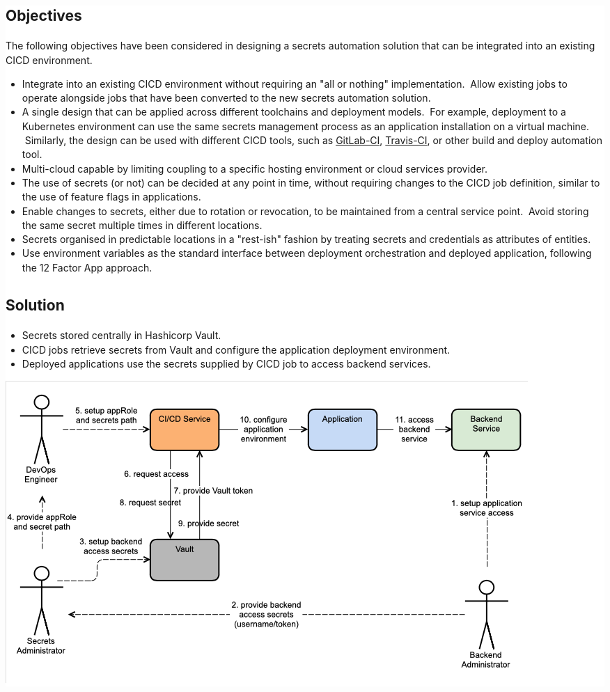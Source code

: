 ## Objectives

The following objectives have been considered in designing a secrets automation solution that can be integrated into an existing CICD environment.

- Integrate into an existing CICD environment without requiring an "all or nothing" implementation.  Allow existing jobs to operate alongside jobs that have been converted to the new secrets automation solution.
- A single design that can be applied across different toolchains and deployment models.  For example, deployment to a Kubernetes environment can use the same secrets management process as an application installation on a virtual machine.  Similarly, the design can be used with different CICD tools, such as [GitLab-CI](https://about.gitlab.com), [Travis-CI](https://travis-ci.org), or other build and deploy automation tool.
- Multi-cloud capable by limiting coupling to a specific hosting environment or cloud services provider.
- The use of secrets (or not) can be decided at any point in time, without requiring changes to the CICD job definition, similar to the use of feature flags in applications.
- Enable changes to secrets, either due to rotation or revocation, to be maintained from a central service point.  Avoid storing the same secret multiple times in different locations.
- Secrets organised in predictable locations in a "rest-ish" fashion by treating secrets and credentials as attributes of entities.
- Use environment variables as the standard interface between deployment orchestration and deployed application, following the 12 Factor App approach.

## Solution

- Secrets stored centrally in Hashicorp Vault.
- CICD jobs retrieve secrets from Vault and configure the application deployment environment.
- Deployed applications use the secrets supplied by CICD job to access backend services.

[![CICD Secrets with Vault](images/Screen-Shot-2019-07-16-at-17.03.47.png)](images/Screen-Shot-2019-07-16-at-17.03.47.png)
